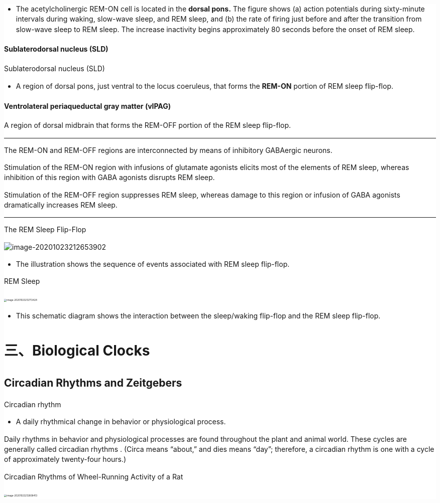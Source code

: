 + The acetylcholinergic REM-ON cell is located in the **dorsal pons.** The figure shows (a) action potentials during sixty-minute intervals during waking, slow-wave sleep, and REM sleep, and (b) the rate of firing just before and after the transition from slow-wave sleep to REM sleep. The increase inactivity begins approximately 80 seconds before the onset of REM sleep.

#### Sublaterodorsal nucleus (SLD)

Sublaterodorsal nucleus (SLD)

+ A region of dorsal pons, just ventral to the locus coeruleus, that forms the **REM-ON** portion of REM sleep flip-flop.

#### Ventrolateral periaqueductal gray matter (vlPAG)

A region of dorsal midbrain that forms the REM-OFF portion of the REM sleep flip-flop.

---

The REM-ON and REM-OFF regions are interconnected by means of inhibitory GABAergic neurons.

Stimulation of the REM-ON region with infusions of glutamate agonists elicits most of the elements of REM sleep, whereas inhibition of this region with GABA agonists disrupts REM sleep.

Stimulation of the REM-OFF region suppresses REM sleep, whereas damage to this region or infusion of GABA agonists dramatically increases REM sleep. 

----

The REM Sleep Flip-Flop

![image-20201023212653902](https://hexo20200628-1259353497.cos.ap-guangzhou.myqcloud.com/Articles/Academic_Notes/Biopsychology/image-20201023212653902.png)

+ The illustration shows the sequence of events associated with REM sleep flip-flop.

REM Sleep

<img src="https://hexo20200628-1259353497.cos.ap-guangzhou.myqcloud.com/Articles/Academic_Notes/Biopsychology/image-20201023212713424.png" alt="image-20201023212713424" style="zoom: 33%;" />

+ This schematic diagram shows the interaction between the sleep/waking flip-flop and the REM sleep flip-flop.

# 三、Biological Clocks

## Circadian Rhythms and Zeitgebers

Circadian rhythm

+ A daily rhythmical change in behavior or physiological process.

Daily rhythms in behavior and physiological processes are found throughout the plant and animal world. These cycles are generally called circadian rhythms . (Circa means “about,” and dies means “day”; therefore, a circadian rhythm is one with a cycle of approximately twenty-four hours.) 

Circadian Rhythms of Wheel-Running Activity of a Rat

<img src="https://hexo20200628-1259353497.cos.ap-guangzhou.myqcloud.com/Articles/Academic_Notes/Biopsychology/image-20201023212808413.png" alt="image-20201023212808413" style="zoom: 33%;" />
